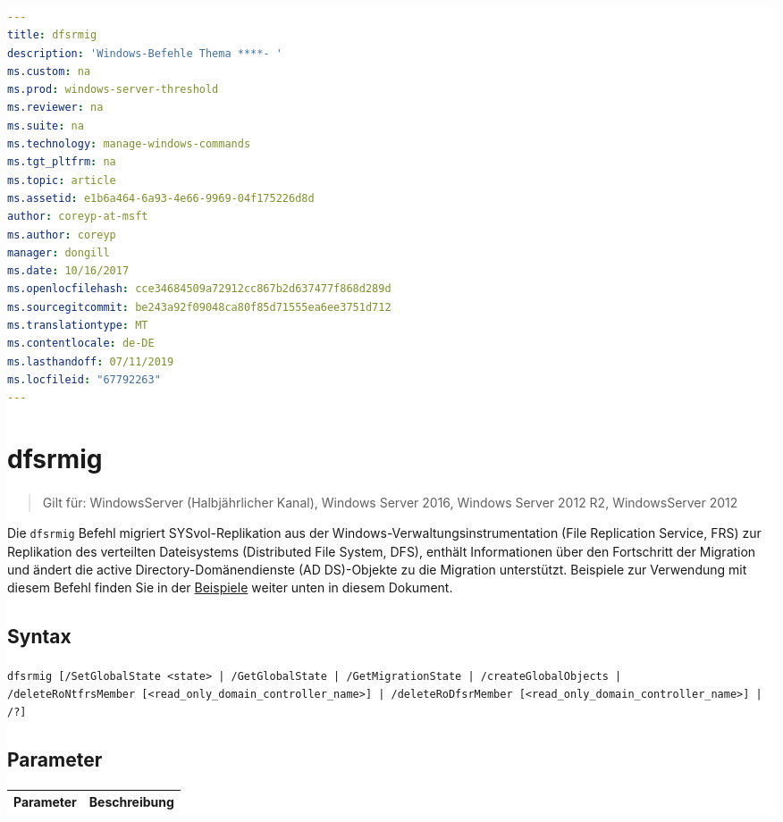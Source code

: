 ```yaml
---
title: dfsrmig
description: 'Windows-Befehle Thema ****- '
ms.custom: na
ms.prod: windows-server-threshold
ms.reviewer: na
ms.suite: na
ms.technology: manage-windows-commands
ms.tgt_pltfrm: na
ms.topic: article
ms.assetid: e1b6a464-6a93-4e66-9969-04f175226d8d
author: coreyp-at-msft
ms.author: coreyp
manager: dongill
ms.date: 10/16/2017
ms.openlocfilehash: cce34684509a72912cc867b2d637477f868d289d
ms.sourcegitcommit: be243a92f09048ca80f85d71555ea6ee3751d712
ms.translationtype: MT
ms.contentlocale: de-DE
ms.lasthandoff: 07/11/2019
ms.locfileid: "67792263"
---
```

# <a name="dfsrmig"></a>dfsrmig

>Gilt für: WindowsServer (Halbjährlicher Kanal), Windows Server 2016, Windows Server 2012 R2, WindowsServer 2012

Die `dfsrmig` Befehl migriert SYSvol-Replikation aus der Windows-Verwaltungsinstrumentation (File Replication Service, FRS) zur Replikation des verteilten Dateisystems (Distributed File System, DFS), enthält Informationen über den Fortschritt der Migration und ändert die active Directory-Domänendienste (AD DS)-Objekte zu die Migration unterstützt.
Beispiele zur Verwendung mit diesem Befehl finden Sie in der [Beispiele](#BKMK_examples) weiter unten in diesem Dokument.
## <a name="syntax"></a>Syntax
```
dfsrmig [/SetGlobalState <state> | /GetGlobalState | /GetMigrationState | /createGlobalObjects | 
/deleteRoNtfrsMember [<read_only_domain_controller_name>] | /deleteRoDfsrMember [<read_only_domain_controller_name>] | /?]
```
## <a name="parameters"></a>Parameter

|                         Parameter                         |                                                                                                                                                                                                                                                                                                                                                                                                                                                                                                                                                                                                                                                                                                                                                                                                                                                                                                                                                                                                                                                                                      Beschreibung                                                                                                                                                                                                                                                                                                                                                                                                                                                                                                                                                                                                                                                                                                                                                                                                                                                                                                                                                                                                                                                                                      |
|-----------------------------------------------------------|---------------------------------------------------------------------------------------------------------------------------------------------------------------------------------------------------------------------------------------------------------------------------------------------------------------------------------------------------------------------------------------------------------------------------------------------------------------------------------------------------------------------------------------------------------------------------------------------------------------------------------------------------------------------------------------------------------------------------------------------------------------------------------------------------------------------------------------------------------------------------------------------------------------------------------------------------------------------------------------------------------------------------------------------------------------------------------------------------------------------------------------------------------------------------------------------------------------------------------------------------------------------------------------------------------------------------------------------------------------------------------------------------------------------------------------------------------------------------------------------------------------------------------------------------------------------------------------------------------------------------------------------------------------------------------------------------------------------------------------------------------------------------------------------------------------------------------------------------------------------------------------------------------------------------------------------------------------------------------------------------------------------------------------------------------------------------------------------------------------------------------------------------------------------------------------|